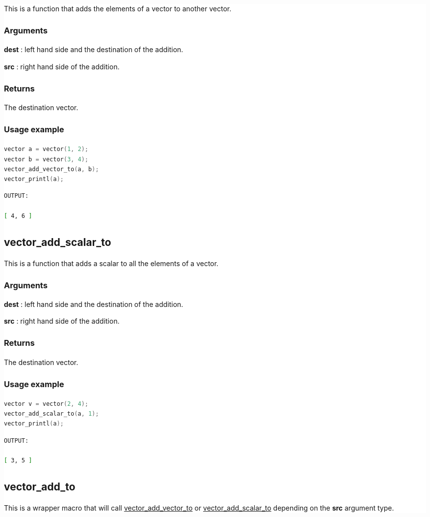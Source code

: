 This is a function that adds the elements of a vector to another vector.

### Arguments
**dest** : left hand side and the destination of the addition.

**src** : right hand side of the addition.

### Returns
The destination vector.

### Usage example
```c
vector a = vector(1, 2);
vector b = vector(3, 4);
vector_add_vector_to(a, b);
vector_printl(a);
```
```bash
OUTPUT:

[ 4, 6 ]
```

## vector\_add\_scalar\_to

This is a function that adds a scalar to all the elements of a vector.

### Arguments
**dest** : left hand side and the destination of the addition.

**src** : right hand side of the addition.

### Returns
The destination vector.

### Usage example
```c
vector v = vector(2, 4);
vector_add_scalar_to(a, 1);
vector_printl(a);
```
```bash
OUTPUT:

[ 3, 5 ]
```

## vector\_add\_to

This is a wrapper macro that will call [vector\_add\_vector\_to](vector\_functions\_macros.html#vector\_add\_vector\_to) or [vector\_add\_scalar\_to](vector\_functions\_macros.html#vector\_add\_scalar\_to) depending on the **src** argument type.
